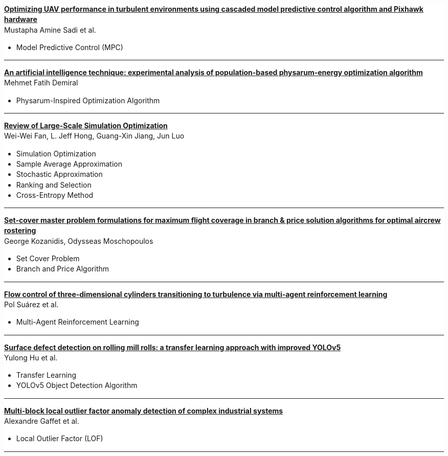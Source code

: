 
**[Optimizing UAV performance in turbulent environments using cascaded model predictive control algorithm and Pixhawk hardware](https://link.springer.com/article/10.1007/s40430-025-05693-9)**  
Mustapha Amine Sadi et al.  
- Model Predictive Control (MPC)  

---

**[An artificial intelligence technique: experimental analysis of population-based physarum-energy optimization algorithm](https://link.springer.com/article/10.1007/s44163-025-00367-w)**  
Mehmet Fatih Demiral  
- Physarum-Inspired Optimization Algorithm  

---

**[Review of Large-Scale Simulation Optimization](https://link.springer.com/article/10.1007/s40305-025-00599-8)**  
Wei-Wei Fan, L. Jeff Hong, Guang-Xin Jiang, Jun Luo  
- Simulation Optimization  
- Sample Average Approximation  
- Stochastic Approximation  
- Ranking and Selection  
- Cross-Entropy Method  

---

**[Set-cover master problem formulations for maximum flight coverage in branch & price solution algorithms for optimal aircrew rostering](https://link.springer.com/article/10.1007/s12351-025-00950-0)**  
George Kozanidis, Odysseas Moschopoulos  
- Set Cover Problem  
- Branch and Price Algorithm  

---

**[Flow control of three-dimensional cylinders transitioning to turbulence via multi-agent reinforcement learning](https://link.springer.com/article/10.1038/s44172-025-00446-x)**  
Pol Suárez et al.  
- Multi-Agent Reinforcement Learning  

---

**[Surface defect detection on rolling mill rolls: a transfer learning approach with improved YOLOv5](https://link.springer.com/article/10.1007/s42452-025-06920-7)**  
Yulong Hu et al.  
- Transfer Learning  
- YOLOv5 Object Detection Algorithm  

---

**[Multi-block local outlier factor anomaly detection of complex industrial systems](https://link.springer.com/article/10.1007/s10489-025-06603-1)**  
Alexandre Gaffet et al.  
- Local Outlier Factor (LOF)  

---

